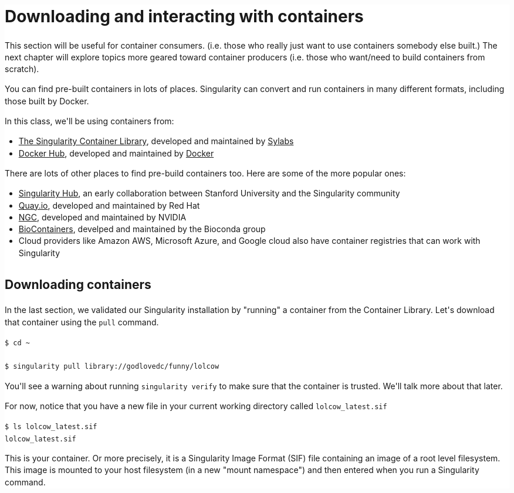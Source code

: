 # Downloading and interacting with containers

This section will be useful for container consumers. (i.e. those who really just want to use containers somebody else built.) The next chapter will explore topics more geared toward container producers (i.e. those who want/need to build containers from scratch).  

You can find pre-built containers in lots of places. Singularity can convert and run containers in many different formats, including those built by Docker.

In this class, we'll be using containers from:

- [The Singularity Container Library](https://cloud.sylabs.io/library), developed and maintained by [Sylabs](https://sylabs.io/)
- [Docker Hub](https://hub.docker.com/), developed and maintained by [Docker](https://www.docker.com/)

There are lots of other places to find pre-build containers too. Here are some of the more popular ones:

- [Singularity Hub](https://singularity-hub.org/), an early collaboration between Stanford University and the Singularity community
- [Quay.io](https://quay.io/), developed and maintained by Red Hat
- [NGC](https://ngc.nvidia.com/catalog/all?orderBy=modifiedDESC&pageNumber=3&query=&quickFilter=&filters=), developed and maintained by NVIDIA
- [BioContainers](https://biocontainers.pro/#/registry), develped and maintained by the Bioconda group
- Cloud providers like Amazon AWS, Microsoft Azure, and Google cloud also have container registries that can work with Singularity

## Downloading containers

In the last section, we validated our Singularity installation by "running" a container from the Container Library. Let's download that container using the `pull` command.

```
$ cd ~

$ singularity pull library://godlovedc/funny/lolcow
```

You'll see a warning about running `singularity verify` to make sure that the container is trusted. We'll talk more about that later.  

For now, notice that you have a new file in your current working directory called `lolcow_latest.sif`

```
$ ls lolcow_latest.sif
lolcow_latest.sif
```

This is your container. Or more precisely, it is a Singularity Image Format (SIF) file containing an image of a root level filesystem. This image is mounted to your host filesystem (in a new "mount namespace") and then entered when you run a Singularity command.   

